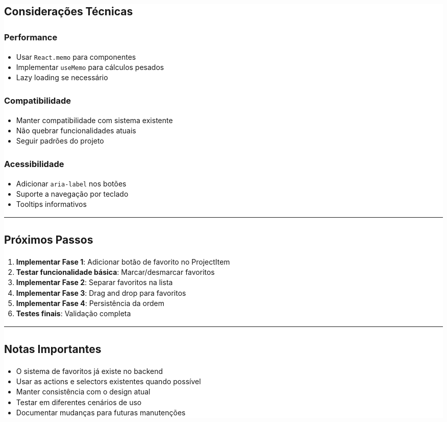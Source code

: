 
## Considerações Técnicas

### Performance
- Usar `React.memo` para componentes
- Implementar `useMemo` para cálculos pesados
- Lazy loading se necessário

### Compatibilidade
- Manter compatibilidade com sistema existente
- Não quebrar funcionalidades atuais
- Seguir padrões do projeto

### Acessibilidade
- Adicionar `aria-label` nos botões
- Suporte a navegação por teclado
- Tooltips informativos

---

## Próximos Passos

1. **Implementar Fase 1**: Adicionar botão de favorito no ProjectItem
2. **Testar funcionalidade básica**: Marcar/desmarcar favoritos
3. **Implementar Fase 2**: Separar favoritos na lista
4. **Implementar Fase 3**: Drag and drop para favoritos
5. **Implementar Fase 4**: Persistência da ordem
6. **Testes finais**: Validação completa

---

## Notas Importantes

- O sistema de favoritos já existe no backend
- Usar as actions e selectors existentes quando possível
- Manter consistência com o design atual
- Testar em diferentes cenários de uso
- Documentar mudanças para futuras manutenções
